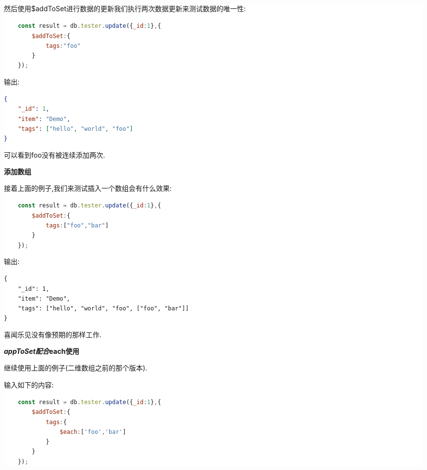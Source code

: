 然后使用$addToSet进行数据的更新我们执行两次数据更新来测试数据的唯一性:

```javascript
	const result = db.tester.update({_id:1},{
		$addToSet:{
			tags:"foo"
		}
	});
```

输出:

```json
{
	"_id": 1,
	"item": "Demo",
	"tags": ["hello", "world", "foo"]
}
```

可以看到foo没有被连续添加两次.

__添加数组__

接着上面的例子,我们来测试插入一个数组会有什么效果:

```javascript
	const result = db.tester.update({_id:1},{
		$addToSet:{
			tags:["foo","bar"]
		}
	});
```

输出:

```
{
	"_id": 1,
	"item": "Demo",
	"tags": ["hello", "world", "foo", ["foo", "bar"]]
}

```

喜闻乐见没有像预期的那样工作.

__$appToSet配合$each使用__

继续使用上面的例子(二维数组之前的那个版本).

输入如下的内容:

```javascript
	const result = db.tester.update({_id:1},{
		$addToSet:{
			tags:{
				$each:['foo','bar']
			}
		}
	});
```
